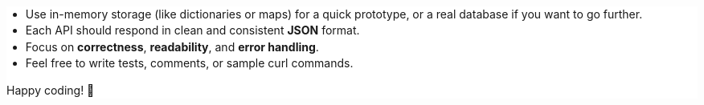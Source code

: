 - Use in-memory storage (like dictionaries or maps) for a quick prototype, or a real database if you want to go further.
- Each API should respond in clean and consistent **JSON** format.
- Focus on **correctness**, **readability**, and **error handling**.
- Feel free to write tests, comments, or sample curl commands.

Happy coding! 🚀
